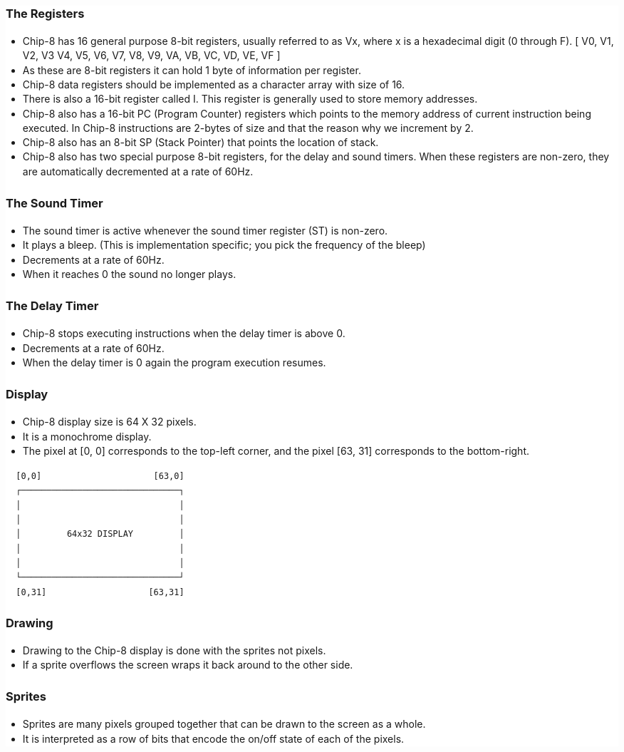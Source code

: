 ### The Registers

- Chip-8 has 16 general purpose 8-bit registers, usually referred to as Vx, where x is a hexadecimal digit (0 through F).
[ V0, V1, V2, V3 V4, V5, V6, V7, V8, V9, VA, VB, VC, VD, VE, VF ]
- As these are 8-bit registers it can hold 1 byte of information per register.
- Chip-8 data registers should be implemented as a character array with size of 16.
- There is also a 16-bit register called I. This register is generally used to store memory addresses.
- Chip-8 also has a 16-bit PC (Program Counter) registers which points to the memory address of current instruction being executed.
In Chip-8 instructions are 2-bytes of size and that the reason why we increment by 2.
- Chip-8 also has an 8-bit SP (Stack Pointer) that points the location of stack.
- Chip-8 also has two special purpose 8-bit registers, for the delay and sound timers. When these registers are non-zero, they are automatically decremented at a rate of 60Hz. 


### The Sound Timer
- The sound timer is active whenever the sound timer register (ST) is non-zero.
- It plays a bleep. (This is implementation specific; you pick the frequency of the bleep)
- Decrements at a rate of 60Hz.
- When it reaches 0 the sound no longer plays.

### The Delay Timer
- Chip-8 stops executing instructions when the delay timer is above 0.
- Decrements at a rate of 60Hz.
- When the delay timer is 0 again the program execution resumes.

### Display
- Chip-8 display size is 64 X 32 pixels.
- It is a monochrome display.
- The pixel at [0, 0] corresponds to the top-left corner, and the pixel [63, 31] corresponds to the bottom-right.

```
  [0,0]                      [63,0]     
  ┌───────────────────────────────┐
  │                               │
  │                               │
  │         64x32 DISPLAY         │
  │                               │
  │                               │
  └───────────────────────────────┘
  [0,31]                    [63,31]     
```

### Drawing
- Drawing to the Chip-8 display is done with the sprites not pixels.
- If a sprite overflows the screen wraps it back around to the other side.

### Sprites
- Sprites are many pixels grouped together that can be drawn to the screen as a whole.
- It is interpreted as a row of bits that encode the on/off state of each of the pixels.

